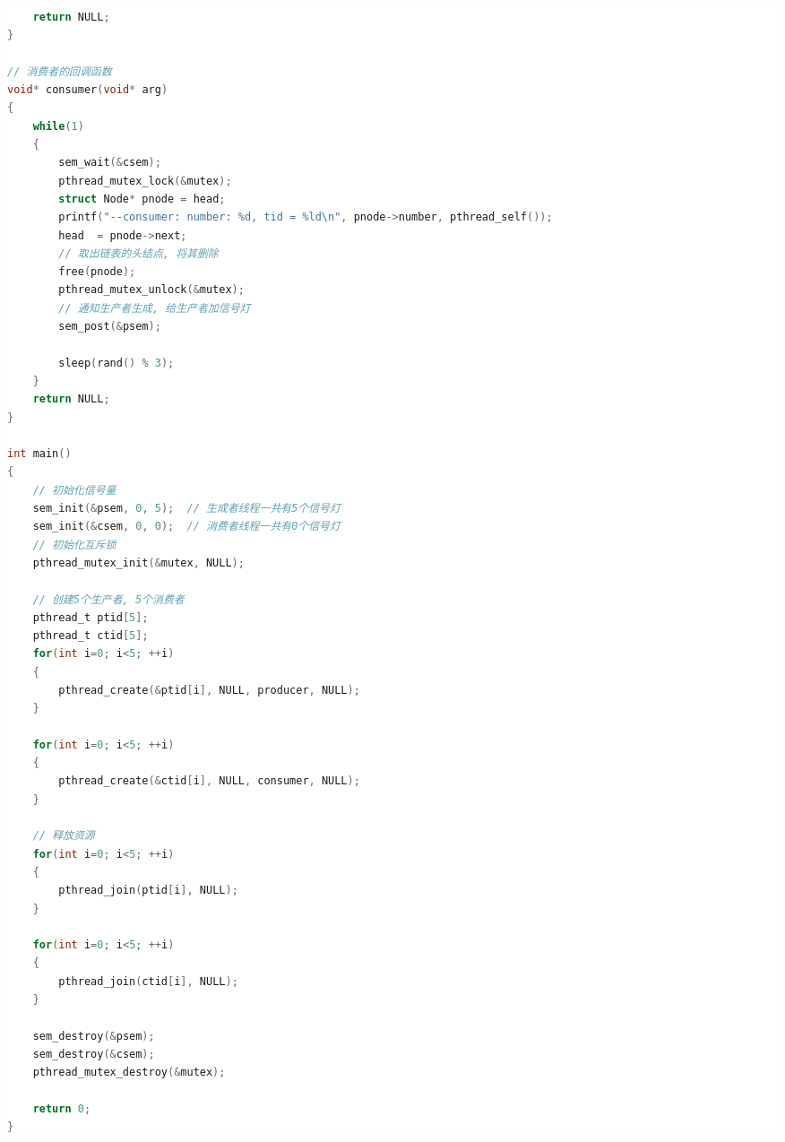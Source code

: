 ```c
    return NULL;
}

// 消费者的回调函数
void* consumer(void* arg)
{
    while(1)
    {
        sem_wait(&csem);
        pthread_mutex_lock(&mutex);
        struct Node* pnode = head;
        printf("--consumer: number: %d, tid = %ld\n", pnode->number, pthread_self());
        head  = pnode->next;
        // 取出链表的头结点, 将其删除
        free(pnode);
        pthread_mutex_unlock(&mutex);
        // 通知生产者生成, 给生产者加信号灯
        sem_post(&psem);

        sleep(rand() % 3);
    }
    return NULL;
}

int main()
{
    // 初始化信号量
    sem_init(&psem, 0, 5);  // 生成者线程一共有5个信号灯
    sem_init(&csem, 0, 0);  // 消费者线程一共有0个信号灯
    // 初始化互斥锁
    pthread_mutex_init(&mutex, NULL);

    // 创建5个生产者, 5个消费者
    pthread_t ptid[5];
    pthread_t ctid[5];
    for(int i=0; i<5; ++i)
    {
        pthread_create(&ptid[i], NULL, producer, NULL);
    }

    for(int i=0; i<5; ++i)
    {
        pthread_create(&ctid[i], NULL, consumer, NULL);
    }

    // 释放资源
    for(int i=0; i<5; ++i)
    {
        pthread_join(ptid[i], NULL);
    }

    for(int i=0; i<5; ++i)
    {
        pthread_join(ctid[i], NULL);
    }

    sem_destroy(&psem);
    sem_destroy(&csem);
    pthread_mutex_destroy(&mutex);

    return 0;
}
```